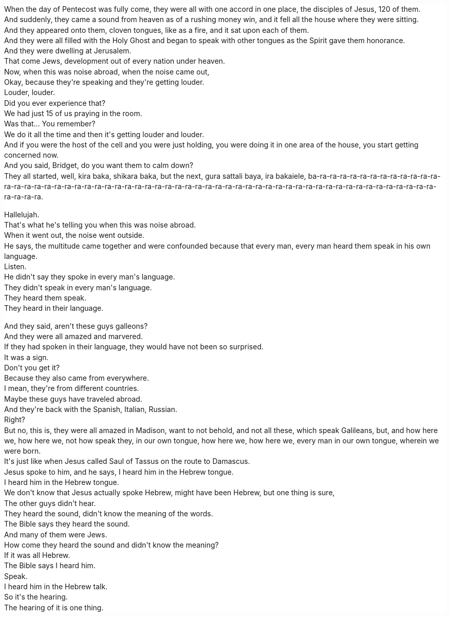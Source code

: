 When the day of Pentecost was fully come, they were all with one accord in one place, the disciples of Jesus, 120 of them.  
And suddenly, they came a sound from heaven as of a rushing money win, and it fell all the house where they were sitting.  
And they appeared onto them, cloven tongues, like as a fire, and it sat upon each of them.  
 And they were all filled with the Holy Ghost and began to speak with other tongues as the Spirit gave them honorance.  
And they were dwelling at Jerusalem.  
That come Jews, development out of every nation under heaven.  
Now, when this was noise abroad, when the noise came out,  
 Okay, because they're speaking and they're getting louder.  
Louder, louder.  
Did you ever experience that?  
We had just 15 of us praying in the room.  
Was that... You remember?  
We do it all the time and then it's getting louder and louder.  
And if you were the host of the cell and you were just holding, you were doing it in one area of the house, you start getting concerned now.  
 And you said, Bridget, do you want them to calm down?  
They all started, well, kira baka, shikara baka, but the next, gura sattali baya, ira bakaiele, ba-ra-ra-ra-ra-ra-ra-ra-ra-ra-ra-ra-ra-ra-ra-ra-ra-ra-ra-ra-ra-ra-ra-ra-ra-ra-ra-ra-ra-ra-ra-ra-ra-ra-ra-ra-ra-ra-ra-ra-ra-ra-ra-ra-ra-ra-ra-ra-ra-ra-ra-ra-ra-ra-ra-ra-ra-ra-ra-ra.  


  
 Hallelujah.  
That's what he's telling you when this was noise abroad.  
When it went out, the noise went outside.  
He says, the multitude came together and were confounded because that every man, every man heard them speak in his own language.  
Listen.  
He didn't say they spoke in every man's language.  
 They didn't speak in every man's language.  
They heard them speak.  
They heard in their language.  


  
And they said, aren't these guys galleons?  
And they were all amazed and marvered.  
 If they had spoken in their language, they would have not been so surprised.  
It was a sign.  
Don't you get it?  
Because they also came from everywhere.  
I mean, they're from different countries.  
Maybe these guys have traveled abroad.  
And they're back with the Spanish, Italian, Russian.  
 Right?  
But no, this is, they were all amazed in Madison, want to not behold, and not all these, which speak Galileans, but, and how here we, how here we, not how speak they, in our own tongue, how here we, how here we, every man in our own tongue, wherein we were born.  
 It's just like when Jesus called Saul of Tassus on the route to Damascus.  
Jesus spoke to him, and he says, I heard him in the Hebrew tongue.  
I heard him in the Hebrew tongue.  
We don't know that Jesus actually spoke Hebrew, might have been Hebrew, but one thing is sure,  
 The other guys didn't hear.  
They heard the sound, didn't know the meaning of the words.  
The Bible says they heard the sound.  
And many of them were Jews.  
How come they heard the sound and didn't know the meaning?  
If it was all Hebrew.  
The Bible says I heard him.  
Speak.  
I heard him in the Hebrew talk.  
 So it's the hearing.  
The hearing of it is one thing.  